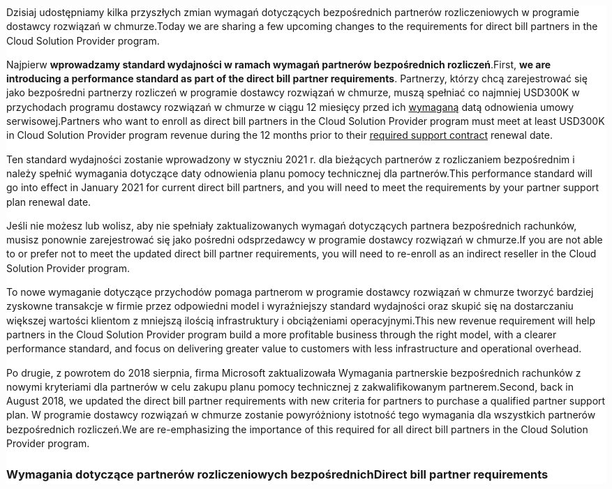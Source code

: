 <span data-ttu-id="a44f8-209">Dzisiaj udostępniamy kilka przyszłych zmian wymagań dotyczących bezpośrednich partnerów rozliczeniowych w programie dostawcy rozwiązań w chmurze.</span><span class="sxs-lookup"><span data-stu-id="a44f8-209">Today we are sharing a few upcoming changes to the requirements for direct bill partners in the Cloud Solution Provider program.</span></span>

<span data-ttu-id="a44f8-210">Najpierw **wprowadzamy standard wydajności w ramach wymagań partnerów bezpośrednich rozliczeń**.</span><span class="sxs-lookup"><span data-stu-id="a44f8-210">First, **we are introducing a performance standard as part of the direct bill partner requirements**.</span></span> <span data-ttu-id="a44f8-211">Partnerzy, którzy chcą zarejestrować się jako bezpośredni partnerzy rozliczeń w programie dostawcy rozwiązań w chmurze, muszą spełniać co najmniej USD300K w przychodach programu dostawcy rozwiązań w chmurze w ciągu 12 miesięcy przed ich [wymaganą](https://partner.microsoft.com/support/partnersupport) datą odnowienia umowy serwisowej.</span><span class="sxs-lookup"><span data-stu-id="a44f8-211">Partners who want to enroll as direct bill partners in the Cloud Solution Provider program must meet at least USD300K in Cloud Solution Provider program revenue during the 12 months prior to their [required support contract](https://partner.microsoft.com/support/partnersupport) renewal date.</span></span>

<span data-ttu-id="a44f8-212">Ten standard wydajności zostanie wprowadzony w styczniu 2021 r. dla bieżących partnerów z rozliczaniem bezpośrednim i należy spełnić wymagania dotyczące daty odnowienia planu pomocy technicznej dla partnerów.</span><span class="sxs-lookup"><span data-stu-id="a44f8-212">This performance standard will go into effect in January 2021 for current direct bill partners, and you will need to meet the requirements by your partner support plan renewal date.</span></span>

<span data-ttu-id="a44f8-213">Jeśli nie możesz lub wolisz, aby nie spełniały zaktualizowanych wymagań dotyczących partnera bezpośrednich rachunków, musisz ponownie zarejestrować się jako pośredni odsprzedawcy w programie dostawcy rozwiązań w chmurze.</span><span class="sxs-lookup"><span data-stu-id="a44f8-213">If you are not able to or prefer not to meet the updated direct bill partner requirements, you will need to re-enroll as an indirect reseller in the Cloud Solution Provider program.</span></span> 

<span data-ttu-id="a44f8-214">To nowe wymaganie dotyczące przychodów pomaga partnerom w programie dostawcy rozwiązań w chmurze tworzyć bardziej zyskowne transakcje w firmie przez odpowiedni model i wyraźniejszy standard wydajności oraz skupić się na dostarczaniu większej wartości klientom z mniejszą ilością infrastruktury i obciążeniami operacyjnymi.</span><span class="sxs-lookup"><span data-stu-id="a44f8-214">This new revenue requirement will help partners in the Cloud Solution Provider program build a more profitable business through the right model, with a clearer performance standard, and focus on delivering greater value to customers with less infrastructure and operational overhead.</span></span>

<span data-ttu-id="a44f8-215">Po drugie, z powrotem do 2018 sierpnia, firma Microsoft zaktualizowała Wymagania partnerskie bezpośrednich rachunków z nowymi kryteriami dla partnerów w celu zakupu planu pomocy technicznej z zakwalifikowanym partnerem.</span><span class="sxs-lookup"><span data-stu-id="a44f8-215">Second, back in August 2018, we updated the direct bill partner requirements with new criteria for partners to purchase a qualified partner support plan.</span></span> <span data-ttu-id="a44f8-216">W programie dostawcy rozwiązań w chmurze zostanie powyróżniony istotność tego wymagania dla wszystkich partnerów bezpośrednich rozliczeń.</span><span class="sxs-lookup"><span data-stu-id="a44f8-216">We are re-emphasizing the importance of this required for all direct bill partners in the Cloud Solution Provider program.</span></span>

### <a name="direct-bill-partner-requirements"></a><span data-ttu-id="a44f8-217">Wymagania dotyczące partnerów rozliczeniowych bezpośrednich</span><span class="sxs-lookup"><span data-stu-id="a44f8-217">Direct bill partner requirements</span></span>
